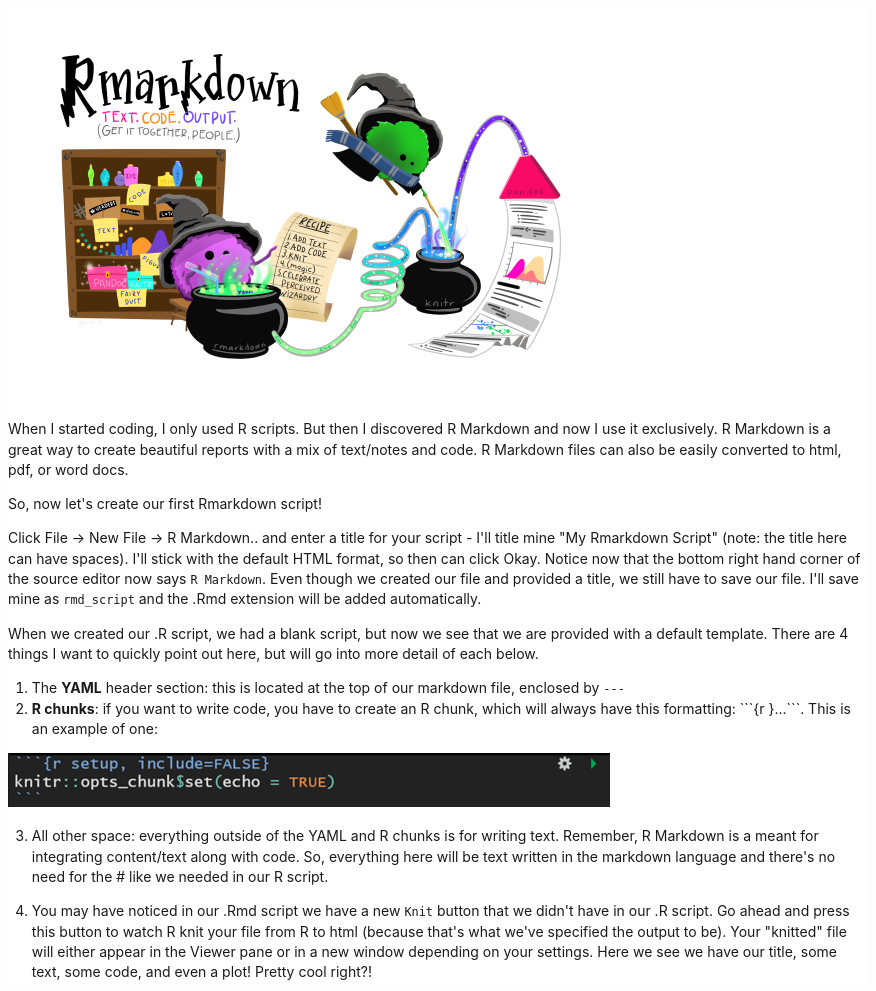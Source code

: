 ![](images/art_markdown2.png)

When I started coding, I only used R scripts. But then I discovered R Markdown and now I use it exclusively. R Markdown is a great way to create beautiful reports with a mix of text/notes and code. R Markdown files can also be easily converted to html, pdf, or word docs. 

So, now let's create our first Rmarkdown script! 

Click File &rarr; New File &rarr; R Markdown.. and enter a title for your script - I'll title mine "My Rmarkdown Script" (note: the title here can have spaces). I'll stick with the default HTML format, so then can click Okay. Notice now that the bottom right hand corner of the source editor now says `R Markdown`. Even though we created our file and provided a title, we still have to save our file. I'll save mine as `rmd_script` and the .Rmd extension will be added automatically.

When we created our .R script, we had a blank script, but now we see that we are provided with a default template. There are 4 things I want to quickly point out here, but will go into more detail of each below. 

1) The **YAML** header section: this is located at the top of our markdown file, enclosed by `---`
2) **R chunks**: if you want to write code, you have to create an R chunk, which will always have this formatting: \```{r }...```. This is an example of one:

![](images/chunk_setup.png) 

3) All other space: everything outside of the YAML and R chunks is for writing text. Remember, R Markdown is a meant for integrating content/text along with code. So, everything here will be text written in the markdown language and there's no need for the # like we needed in our R script. 

4) You may have noticed in our .Rmd script we have a new `Knit` button that we didn't have in our .R script. Go ahead and press this button to watch R knit your file from R to html (because that's what we've specified the output to be). Your "knitted" file will either appear in the Viewer pane or in a new window depending on your settings. Here we see we have our title, some text, some code, and even a plot! Pretty cool right?! 
